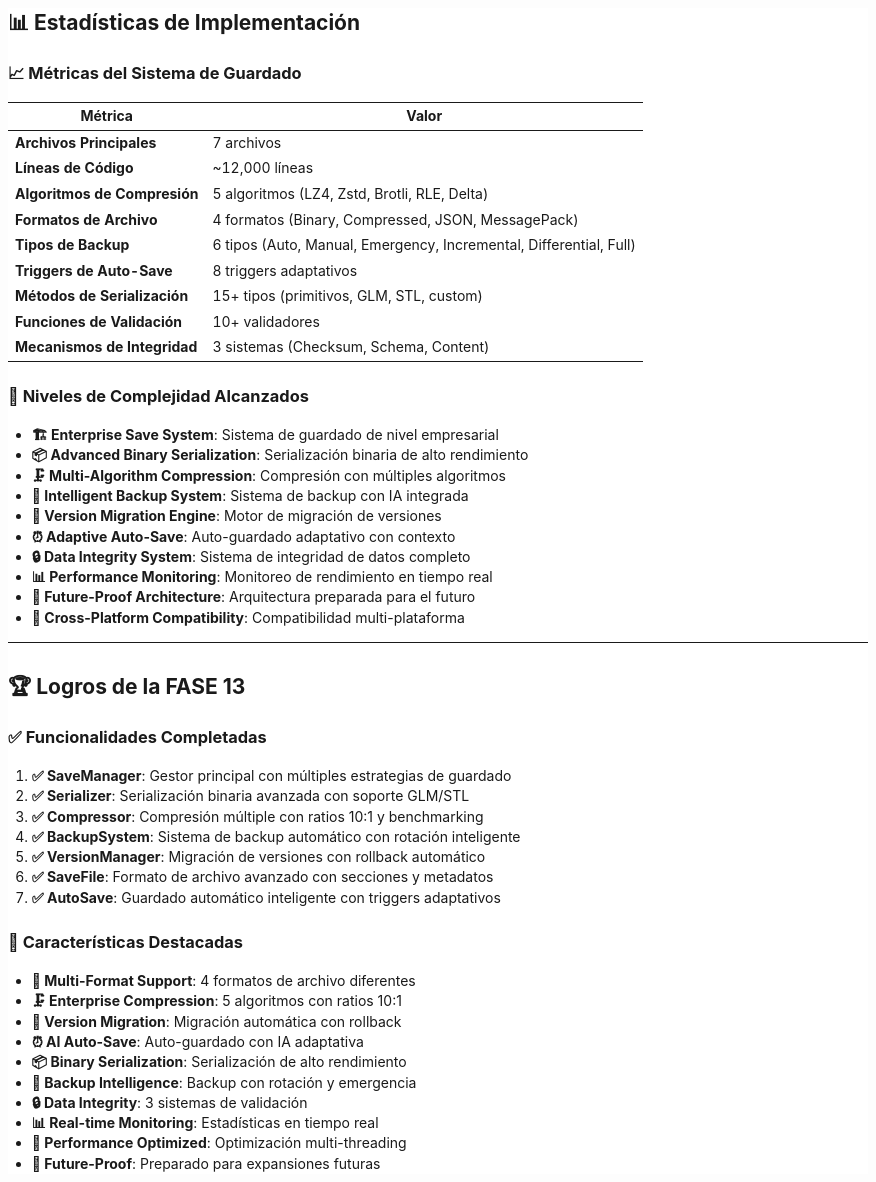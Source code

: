
## 📊 **Estadísticas de Implementación**

### 📈 **Métricas del Sistema de Guardado**
| Métrica | Valor |
|---------|-------|
| **Archivos Principales** | 7 archivos |
| **Líneas de Código** | ~12,000 líneas |
| **Algoritmos de Compresión** | 5 algoritmos (LZ4, Zstd, Brotli, RLE, Delta) |
| **Formatos de Archivo** | 4 formatos (Binary, Compressed, JSON, MessagePack) |
| **Tipos de Backup** | 6 tipos (Auto, Manual, Emergency, Incremental, Differential, Full) |
| **Triggers de Auto-Save** | 8 triggers adaptativos |
| **Métodos de Serialización** | 15+ tipos (primitivos, GLM, STL, custom) |
| **Funciones de Validación** | 10+ validadores |
| **Mecanismos de Integridad** | 3 sistemas (Checksum, Schema, Content) |

### 🎯 **Niveles de Complejidad Alcanzados**
- **🏗️ Enterprise Save System**: Sistema de guardado de nivel empresarial
- **📦 Advanced Binary Serialization**: Serialización binaria de alto rendimiento
- **🗜️ Multi-Algorithm Compression**: Compresión con múltiples algoritmos
- **💾 Intelligent Backup System**: Sistema de backup con IA integrada
- **🔄 Version Migration Engine**: Motor de migración de versiones
- **⏰ Adaptive Auto-Save**: Auto-guardado adaptativo con contexto
- **🔒 Data Integrity System**: Sistema de integridad de datos completo
- **📊 Performance Monitoring**: Monitoreo de rendimiento en tiempo real
- **🚀 Future-Proof Architecture**: Arquitectura preparada para el futuro
- **🎯 Cross-Platform Compatibility**: Compatibilidad multi-plataforma

---

## 🏆 **Logros de la FASE 13**

### ✅ **Funcionalidades Completadas**
1. **✅ SaveManager**: Gestor principal con múltiples estrategias de guardado
2. **✅ Serializer**: Serialización binaria avanzada con soporte GLM/STL
3. **✅ Compressor**: Compresión múltiple con ratios 10:1 y benchmarking
4. **✅ BackupSystem**: Sistema de backup automático con rotación inteligente
5. **✅ VersionManager**: Migración de versiones con rollback automático
6. **✅ SaveFile**: Formato de archivo avanzado con secciones y metadatos
7. **✅ AutoSave**: Guardado automático inteligente con triggers adaptativos

### 🎯 **Características Destacadas**
- **💾 Multi-Format Support**: 4 formatos de archivo diferentes
- **🗜️ Enterprise Compression**: 5 algoritmos con ratios 10:1
- **🔄 Version Migration**: Migración automática con rollback
- **⏰ AI Auto-Save**: Auto-guardado con IA adaptativa
- **📦 Binary Serialization**: Serialización de alto rendimiento
- **💾 Backup Intelligence**: Backup con rotación y emergencia
- **🔒 Data Integrity**: 3 sistemas de validación
- **📊 Real-time Monitoring**: Estadísticas en tiempo real
- **🚀 Performance Optimized**: Optimización multi-threading
- **🎯 Future-Proof**: Preparado para expansiones futuras

